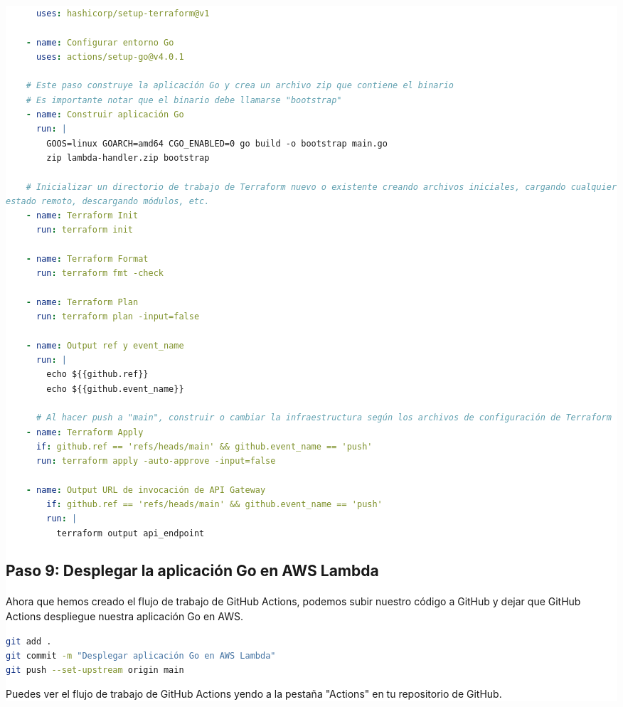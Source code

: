 ```yaml
      uses: hashicorp/setup-terraform@v1
        
    - name: Configurar entorno Go
      uses: actions/setup-go@v4.0.1

    # Este paso construye la aplicación Go y crea un archivo zip que contiene el binario
    # Es importante notar que el binario debe llamarse "bootstrap"
    - name: Construir aplicación Go
      run: |
        GOOS=linux GOARCH=amd64 CGO_ENABLED=0 go build -o bootstrap main.go
        zip lambda-handler.zip bootstrap

    # Inicializar un directorio de trabajo de Terraform nuevo o existente creando archivos iniciales, cargando cualquier estado remoto, descargando módulos, etc.
    - name: Terraform Init
      run: terraform init
      
    - name: Terraform Format
      run: terraform fmt -check

    - name: Terraform Plan
      run: terraform plan -input=false
      
    - name: Output ref y event_name
      run: |
        echo ${{github.ref}}
        echo ${{github.event_name}}

      # Al hacer push a "main", construir o cambiar la infraestructura según los archivos de configuración de Terraform
    - name: Terraform Apply
      if: github.ref == 'refs/heads/main' && github.event_name == 'push'
      run: terraform apply -auto-approve -input=false

    - name: Output URL de invocación de API Gateway
        if: github.ref == 'refs/heads/main' && github.event_name == 'push'
        run: |
          terraform output api_endpoint
```

## Paso 9: Desplegar la aplicación Go en AWS Lambda

Ahora que hemos creado el flujo de trabajo de GitHub Actions, podemos subir nuestro código a GitHub y dejar que GitHub Actions despliegue nuestra aplicación Go en AWS.

```bash
git add .
git commit -m "Desplegar aplicación Go en AWS Lambda"
git push --set-upstream origin main
```

Puedes ver el flujo de trabajo de GitHub Actions yendo a la pestaña "Actions" en tu repositorio de GitHub.
